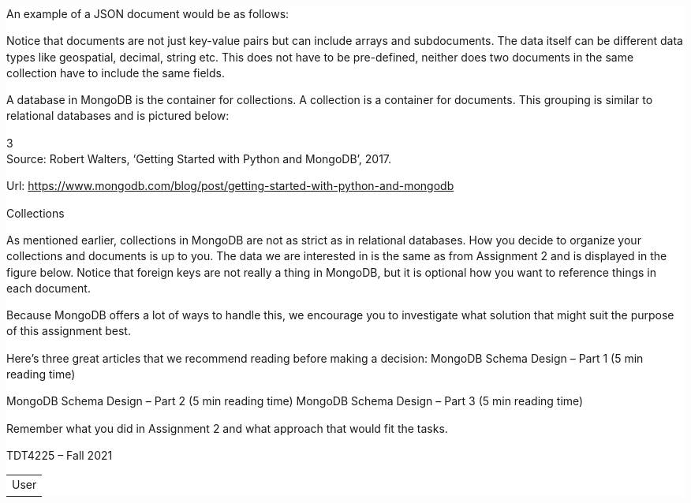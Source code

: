 An example of a JSON document would be as follows:

</div>
</div>
<div class="layoutArea">
<div class="column">
Notice that documents are not just key-value pairs but can include arrays and subdocuments. The data itself can be different data types like geospatial, decimal, string etc. This does not have to be pre-defined, neither does two documents in the same collection have to include the same fields.

A database in MongoDB is the container for collections. A collection is a container for documents. This grouping is similar to relational databases and is pictured below:

</div>
</div>
<div class="layoutArea">
<div class="column">
3

</div>
</div>
</div>
</div>
<div class="page" title="Page 4">
<div class="section">
<div class="layoutArea">
<div class="column">
Source: Robert Walters, ‘Getting Started with Python and MongoDB’, 2017.

Url: https://www.mongodb.com/blog/post/getting-started-with-python-and-mongodb

Collections

As mentioned earlier, collections in MongoDB are not as strict as in relational databases. How you decide to organize your collections and documents is up to you. The data we are interested in is the same as from Assignment 2 and is displayed in the figure below. Notice that foreign keys are not really a thing in MongoDB, but it is optional how you want to reference things in each document.

Because MongoDB offers a lot of ways to handle this, we encourage you to investigate what solution that might suit the purpose of this assignment best.

Here’s three great articles that we recommend reading before making a decision: MongoDB Schema Design – Part 1 (5 min reading time)

MongoDB Schema Design – Part 2 (5 min reading time) MongoDB Schema Design – Part 3 (5 min reading time)

Remember what you did in Assignment 2 and what approach that would fit the tasks.

</div>
</div>
<div class="layoutArea">
<div class="column">
TDT4225 – Fall 2021

</div>
</div>
<table>
<tbody>
<tr>
<td>
<div class="layoutArea">
<div class="column">
User
